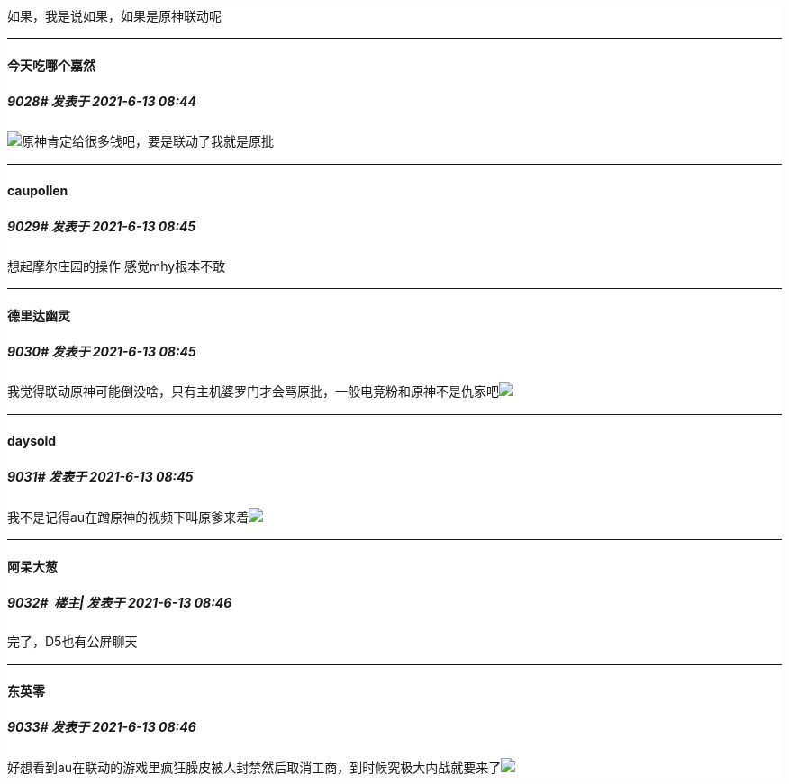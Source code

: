 
如果，我是说如果，如果是原神联动呢


-----

####  今天吃哪个嘉然  
##### 9028#       发表于 2021-6-13 08:44


<img src="https://static.saraba1st.com/image/smiley/face2017/074.png" referrerpolicy="no-referrer">原神肯定给很多钱吧，要是联动了我就是原批


-----

####  caupollen  
##### 9029#       发表于 2021-6-13 08:45


想起摩尔庄园的操作 感觉mhy根本不敢


-----

####  德里达幽灵  
##### 9030#       发表于 2021-6-13 08:45


我觉得联动原神可能倒没啥，只有主机婆罗门才会骂原批，一般电竞粉和原神不是仇家吧<img src="https://static.saraba1st.com/image/smiley/face2017/067.png" referrerpolicy="no-referrer">




-----

####  daysold  
##### 9031#       发表于 2021-6-13 08:45


我不是记得au在蹭原神的视频下叫原爹来着<img src="https://static.saraba1st.com/image/smiley/face2017/037.png" referrerpolicy="no-referrer">


-----

####  阿呆大葱  
##### 9032#         楼主| 发表于 2021-6-13 08:46


完了，D5也有公屏聊天


-----

####  东英零  
##### 9033#       发表于 2021-6-13 08:46


好想看到au在联动的游戏里疯狂臊皮被人封禁然后取消工商，到时候究极大内战就要来了<img src="https://static.saraba1st.com/image/smiley/face2017/067.png" referrerpolicy="no-referrer">
